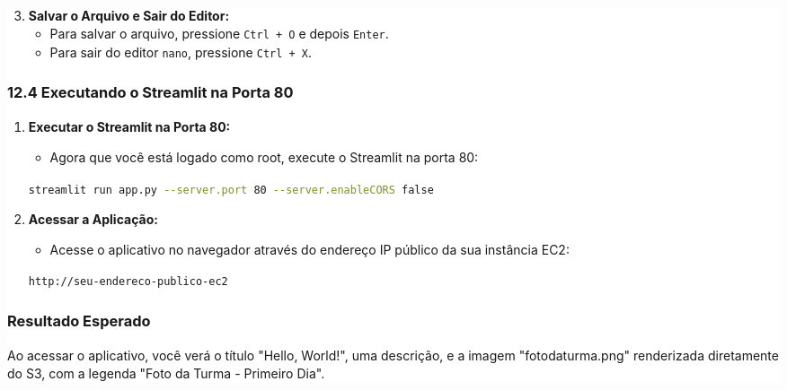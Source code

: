 3. **Salvar o Arquivo e Sair do Editor:**
   - Para salvar o arquivo, pressione `Ctrl + O` e depois `Enter`.
   - Para sair do editor `nano`, pressione `Ctrl + X`.

### 12.4 Executando o Streamlit na Porta 80

1. **Executar o Streamlit na Porta 80:**
   - Agora que você está logado como root, execute o Streamlit na porta 80:

   ```bash
   streamlit run app.py --server.port 80 --server.enableCORS false
   ```

2. **Acessar a Aplicação:**
   - Acesse o aplicativo no navegador através do endereço IP público da sua instância EC2:

   ```http
   http://seu-endereco-publico-ec2
   ```

### Resultado Esperado

Ao acessar o aplicativo, você verá o título "Hello, World!", uma descrição, e a imagem "fotodaturma.png" renderizada diretamente do S3, com a legenda "Foto da Turma - Primeiro Dia".